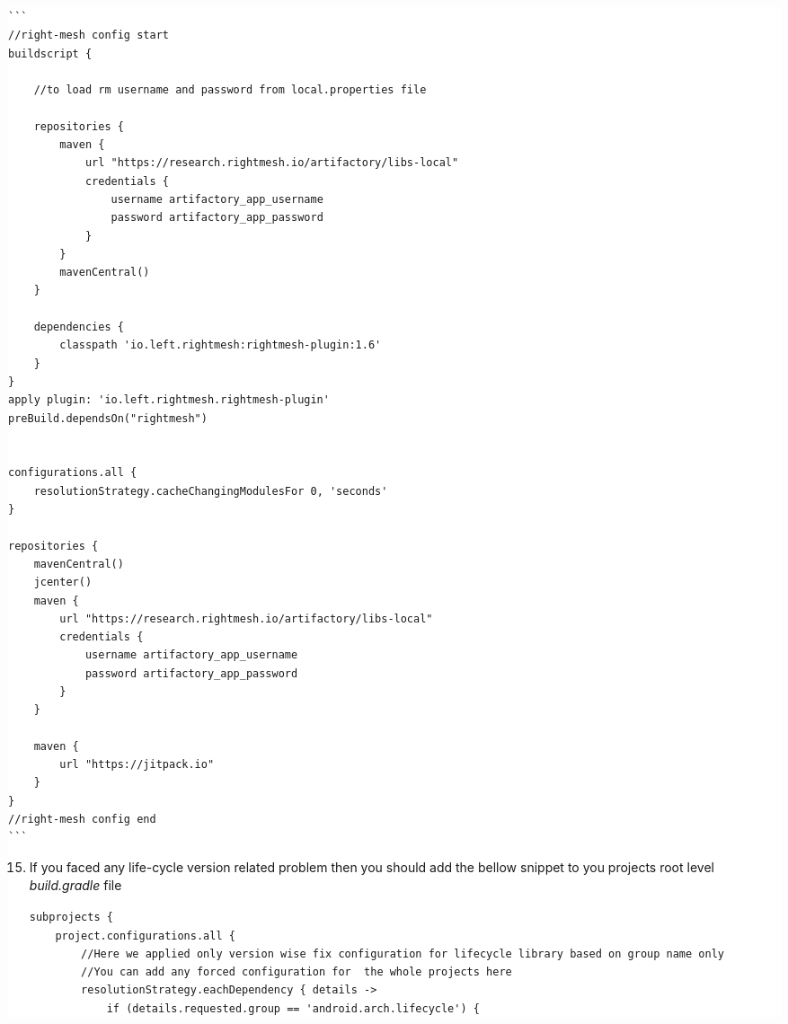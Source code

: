     ```
    //right-mesh config start
    buildscript {

        //to load rm username and password from local.properties file

        repositories {
            maven {
                url "https://research.rightmesh.io/artifactory/libs-local"
                credentials {
                    username artifactory_app_username
                    password artifactory_app_password
                }
            }
            mavenCentral()
        }

        dependencies {
            classpath 'io.left.rightmesh:rightmesh-plugin:1.6'
        }
    }
    apply plugin: 'io.left.rightmesh.rightmesh-plugin'
    preBuild.dependsOn("rightmesh")


    configurations.all {
        resolutionStrategy.cacheChangingModulesFor 0, 'seconds'
    }

    repositories {
        mavenCentral()
        jcenter()
        maven {
            url "https://research.rightmesh.io/artifactory/libs-local"
            credentials {
                username artifactory_app_username
                password artifactory_app_password
            }
        }

        maven {
            url "https://jitpack.io"
        }
    }
    //right-mesh config end
    ```


15. If you faced any life-cycle version related problem then you should add the bellow snippet
to you projects root level *build.gradle* file

    ```
    subprojects {
        project.configurations.all {
            //Here we applied only version wise fix configuration for lifecycle library based on group name only
            //You can add any forced configuration for  the whole projects here
            resolutionStrategy.eachDependency { details ->
                if (details.requested.group == 'android.arch.lifecycle') {
